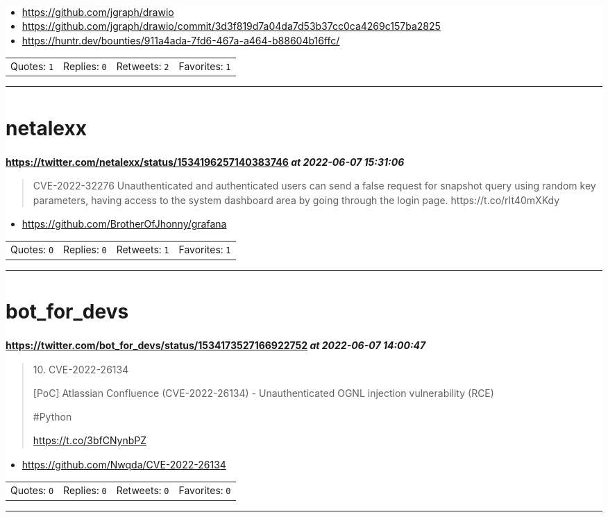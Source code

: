 * https://github.com/jgraph/drawio
* https://github.com/jgraph/drawio/commit/3d3f819d7a04da7d53b37cc0ca4269c157ba2825
* https://huntr.dev/bounties/911a4ada-7fd6-467a-a464-b88604b16ffc/

<table><tr>
<td>Quotes: <code>1</code></td>
<td>Replies: <code>0</code></td>
<td>Retweets: <code>2</code></td>
<td>Favorites: <code>1</code></td>
</tr></table>

---

# netalexx
**https://twitter.com/netalexx/status/1534196257140383746 _at 2022-06-07 15:31:06_**
<blockquote>
CVE-2022-32276
Unauthenticated and authenticated users can send a false request for snapshot query using random key parameters, having access to the system dashboard area by going through the login page.
https://t.co/rIt40mXKdy
</blockquote>

* https://github.com/BrotherOfJhonny/grafana

<table><tr>
<td>Quotes: <code>0</code></td>
<td>Replies: <code>0</code></td>
<td>Retweets: <code>1</code></td>
<td>Favorites: <code>1</code></td>
</tr></table>

---

# bot_for_devs
**https://twitter.com/bot_for_devs/status/1534173527166922752 _at 2022-06-07 14:00:47_**
<blockquote>
10. CVE-2022-26134 
 
[PoC] Atlassian Confluence (CVE-2022-26134) - Unauthenticated OGNL injection vulnerability (RCE) 
 
#Python 
 
https://t.co/3bfCNynbPZ
</blockquote>

* https://github.com/Nwqda/CVE-2022-26134

<table><tr>
<td>Quotes: <code>0</code></td>
<td>Replies: <code>0</code></td>
<td>Retweets: <code>0</code></td>
<td>Favorites: <code>0</code></td>
</tr></table>

---